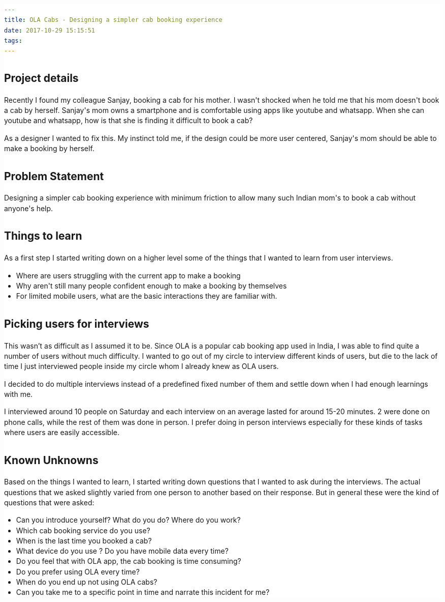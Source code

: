 ```yaml
---
title: OLA Cabs - Designing a simpler cab booking experience
date: 2017-10-29 15:15:51
tags:
---
```


## Project details
Recently I found my colleague Sanjay, booking a cab for his mother. I wasn't shocked when he told me that his mom doesn't book a cab by herself. Sanjay's mom owns a smartphone and is comfortable using apps like youtube and whatsapp. When she can youtube and whatsapp, how is that she is finding it difficult to book a cab?

As a designer I wanted to fix this. My instinct told me, if the design could be more user centered, Sanjay's mom should be able to make a booking by herself.

## Problem Statement
Designing a simpler cab booking experience with minimum friction to allow many such Indian mom's to book a cab without anyone's help.



## Things to learn
As a first step I started writing down on a higher level some of the things that I wanted to learn from user interviews.
- Where are users struggling with the current app to make a booking
- Why aren't still many people confident enough to make a booking by themselves
- For limited mobile users, what are the basic interactions they are familiar with.

## Picking users for interviews
This wasn’t as difficult as I assumed it to be. Since OLA is a popular cab booking app used in India, I was able to find quite a number of users without much difficulty. I wanted to go out of my circle to interview different kinds of users, but die to the lack of time I just interviewed people inside my circle whom I already knew as OLA users.

I decided to do multiple interviews instead of a predefined fixed number of them and settle down when I had enough learnings with me.

I interviewed around 10 people on Saturday and each interview on an average lasted for around 15-20 minutes. 2 were done on phone calls, while the rest of them was done in person. I prefer doing in person interviews especially for these kinds of tasks where users are easily accessible.


## Known Unknowns
Based on the things I wanted to learn, I started writing down questions that I wanted to ask during the interviews. The actual questions that we asked slightly varied from one person to another based on their response. But in general these were the kind of questions that were asked:

- Can you introduce yourself? What do you do? Where do you work?
- Which cab booking service do you use?
- When is the last time you booked a cab?
- What device do you use ? Do you have mobile data every time?
- Do you feel that with OLA app, the cab booking is time consuming?
- Do you prefer using OLA every time?
- When do you end up not using OLA cabs? 
- Can you take me to a specific point in time and narrate this incident for me?
